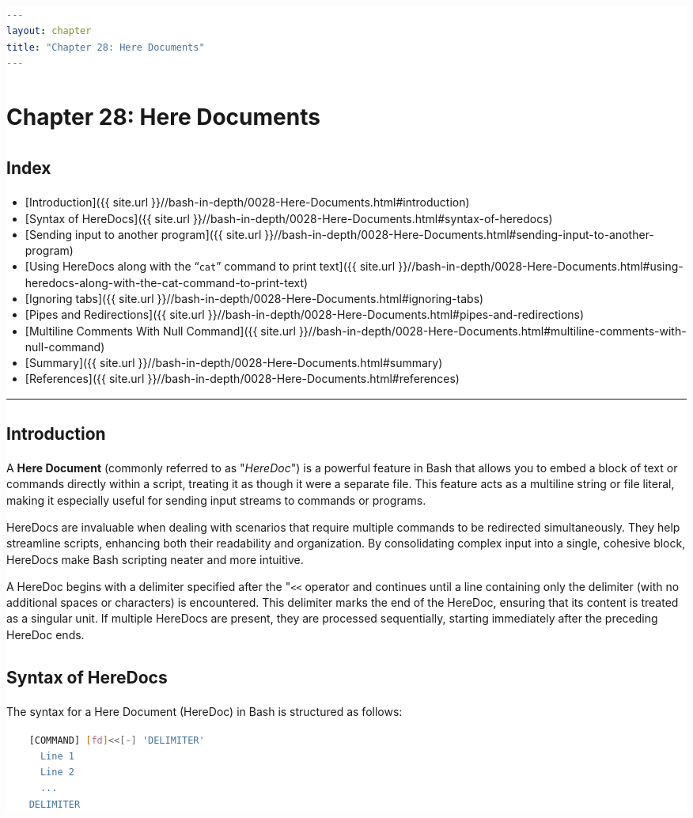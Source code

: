 ```yaml
---
layout: chapter
title: "Chapter 28: Here Documents"
---
```


# Chapter 28: Here Documents

## Index
* [Introduction]({{ site.url }}//bash-in-depth/0028-Here-Documents.html#introduction)
* [Syntax of HereDocs]({{ site.url }}//bash-in-depth/0028-Here-Documents.html#syntax-of-heredocs)
* [Sending input to another program]({{ site.url }}//bash-in-depth/0028-Here-Documents.html#sending-input-to-another-program)
* [Using HereDocs along with the “`cat`” command to print text]({{ site.url }}//bash-in-depth/0028-Here-Documents.html#using-heredocs-along-with-the-cat-command-to-print-text)
* [Ignoring tabs]({{ site.url }}//bash-in-depth/0028-Here-Documents.html#ignoring-tabs)
* [Pipes and Redirections]({{ site.url }}//bash-in-depth/0028-Here-Documents.html#pipes-and-redirections)
* [Multiline Comments With Null Command]({{ site.url }}//bash-in-depth/0028-Here-Documents.html#multiline-comments-with-null-command)
* [Summary]({{ site.url }}//bash-in-depth/0028-Here-Documents.html#summary)
* [References]({{ site.url }}//bash-in-depth/0028-Here-Documents.html#references)

<hr style="width:100%;text-align:center;margin-left:0;margin-bottom:10px">

## Introduction

A **Here Document** (commonly referred to as "*HereDoc*") is a powerful feature in Bash that allows you to embed a block of text or commands directly within a script, treating it as though it were a separate file. This feature acts as a multiline string or file literal, making it especially useful for sending input streams to commands or programs.

HereDocs are invaluable when dealing with scenarios that require multiple commands to be redirected simultaneously. They help streamline scripts, enhancing both their readability and organization. By consolidating complex input into a single, cohesive block, HereDocs make Bash scripting neater and more intuitive.

A HereDoc begins with a delimiter specified after the "`<<` operator and continues until a line containing only the delimiter (with no additional spaces or characters) is encountered. This delimiter marks the end of the HereDoc, ensuring that its content is treated as a singular unit. If multiple HereDocs are present, they are processed sequentially, starting immediately after the preceding HereDoc ends.

## Syntax of HereDocs

The syntax for a Here Document (HereDoc) in Bash is structured as follows:

```bash
    [COMMAND] [fd]<<[-] 'DELIMITER'
      Line 1
      Line 2
      ...
    DELIMITER
```
